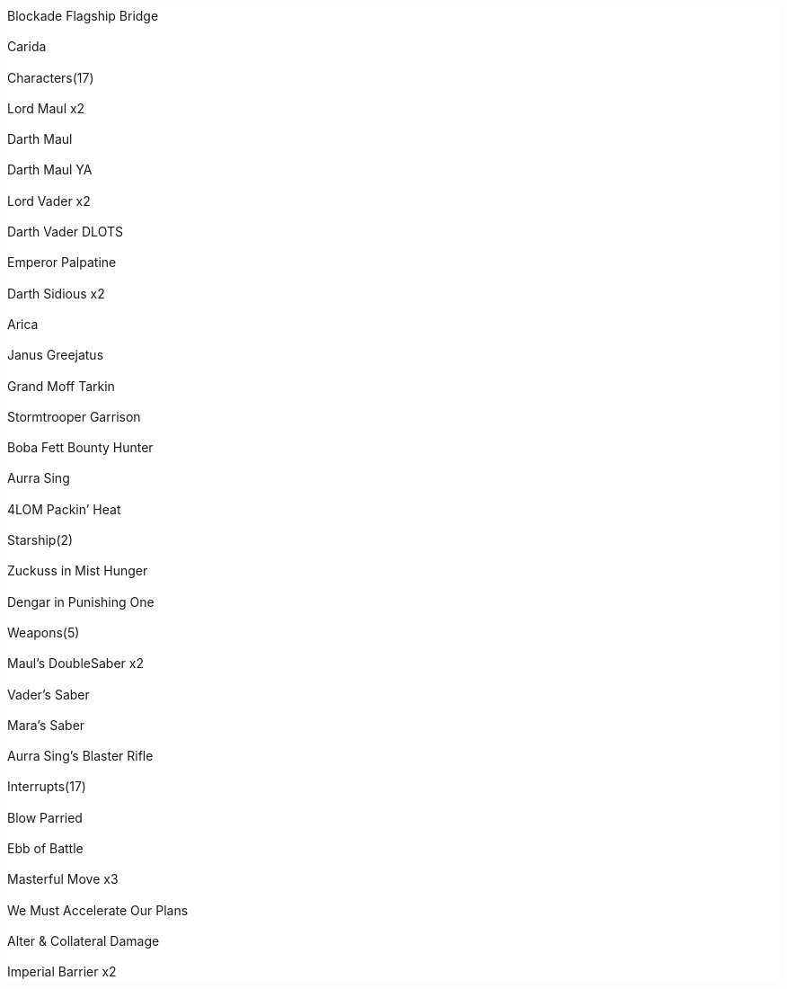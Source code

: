 Blockade Flagship Bridge

Carida


Characters(17)

Lord Maul x2

Darth Maul

Darth Maul YA

Lord Vader x2

Darth Vader DLOTS

Emperor Palpatine

Darth Sidious x2

Arica

Janus Greejatus

Grand Moff Tarkin

Stormtrooper Garrison

Boba Fett Bounty Hunter

Aurra Sing

4LOM Packin’ Heat


Starship(2)

Zuckuss in Mist Hunger

Dengar in Punishing One


Weapons(5)

Maul’s DoubleSaber x2

Vader’s Saber

Mara’s Saber

Aurra Sing’s Blaster Rifle


Interrupts(17)

Blow Parried

Ebb of Battle

Masterful Move x3

We Must Accelerate Our Plans

Alter & Collateral Damage

Imperial Barrier x2
